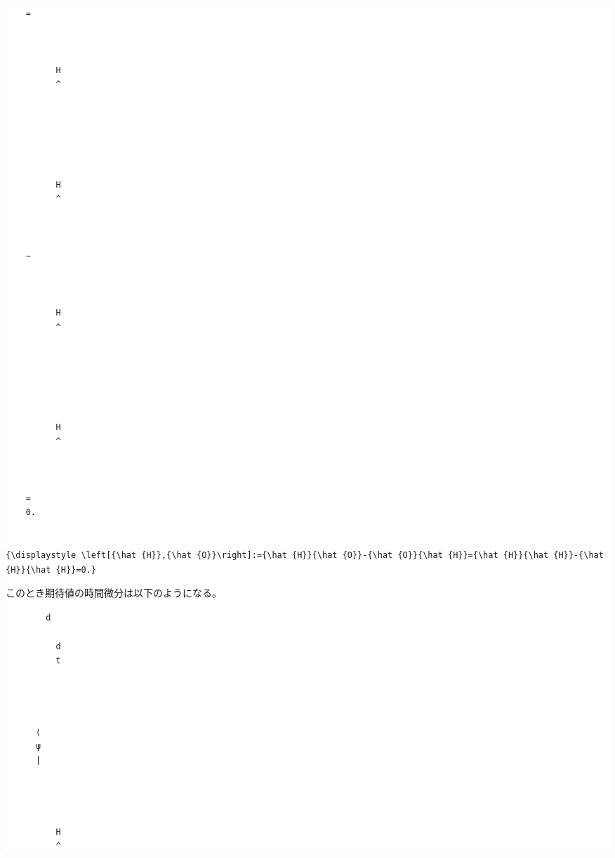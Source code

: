           
        
        =
        
          
            
              H
              ^
            
          
        
        
          
            
              H
              ^
            
          
        
        −
        
          
            
              H
              ^
            
          
        
        
          
            
              H
              ^
            
          
        
        =
        0.
      
    
    {\displaystyle \left[{\hat {H}},{\hat {O}}\right]:={\hat {H}}{\hat {O}}-{\hat {O}}{\hat {H}}={\hat {H}}{\hat {H}}-{\hat {H}}{\hat {H}}=0.}
  

このとき期待値の時間微分は以下のようになる。

  
    
      
        
          
            d
            
              d
              t
            
          
        
        
          ⟨
          ψ
          |
        
        
          
            
              H
              ^
            
          
        
        